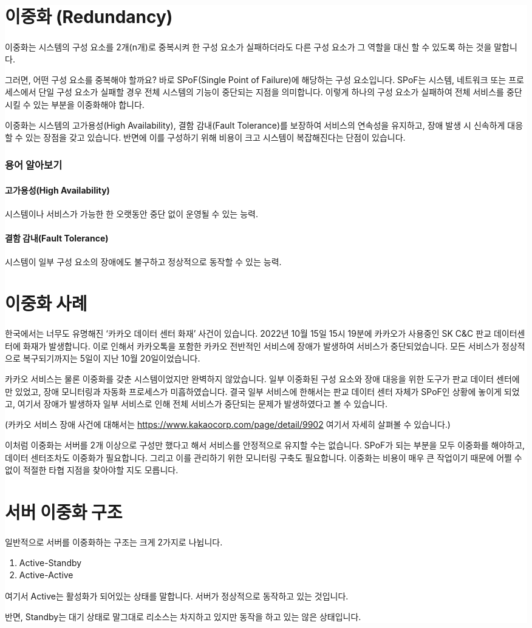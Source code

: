 # 이중화 (Redundancy)
이중화는 시스템의 구성 요소를 2개(n개)로 중복시켜 한 구성 요소가 실패하더라도 
다른 구성 요소가 그 역할을 대신 할 수 있도록 하는 것을 말합니다.

그러면, 어떤 구성 요소를 중복해야 할까요? 바로 SPoF(Single Point of Failure)에 
해당하는 구성 요소입니다. SPoF는 시스템, 네트워크 또는 프로세스에서 단일 구성 요소가 
실패할 경우 전체 시스템의 기능이 중단되는 지점을 의미합니다. 
이렇게 하나의 구성 요소가 실패하여 전체 서비스를 중단시킬 수 있는 부분을 이중화해야 합니다.

이중화는 시스템의 고가용성(High Availability), 결함 감내(Fault Tolerance)를 
보장하여 서비스의 연속성을  유지하고, 장애 발생 시 신속하게 대응할 수 있는 장점을 갖고 있습니다. 
반면에 이를 구성하기 위해 비용이 크고 시스템이 복잡해진다는 단점이 있습니다.

### 용어 알아보기
#### 고가용성(High Availability)
시스템이나 서비스가 가능한 한 오랫동안 중단 없이 운영될 수 있는 능력.

#### 결함 감내(Fault Tolerance)
시스템이 일부 구성 요소의 장애에도 불구하고 정상적으로 동작할 수 있는 능력.


# 이중화 사례
한국에서는 너무도 유명해진 ‘카카오 데이터 센터 화재’ 사건이 있습니다. 
2022년 10월 15일 15시 19분에 카카오가 사용중인 SK C&C 판교 데이터센터에 화재가 발생합니다.
이로 인해서 카카오톡을 포함한 카카오 전반적인 서비스에 장애가 발생하여 서비스가 중단되었습니다. 
모든 서비스가 정상적으로 복구되기까지는 5일이 지난 10월 20일이었습니다.

카카오 서비스는 물론 이중화를 갖춘 시스템이었지만 완벽하지 않았습니다. 
일부 이중화된 구성 요소와 장애 대응을 위한 도구가 판교 데이터 센터에만 있었고, 
장애 모니터링과 자동화 프로세스가 미흡하였습니다. 
결국 일부 서비스에 한해서는 판교 데이터 센터 자체가 SPoF인 상황에 놓이게 되었고, 
여기서 장애가 발생하자 일부 서비스로 인해 전체 서비스가 중단되는 문제가 발생하였다고 볼 수 있습니다.

(카카오 서비스 장애 사건에 대해서는 https://www.kakaocorp.com/page/detail/9902 
여기서 자세히 살펴볼 수 있습니다.)

이처럼 이중화는 서버를 2개 이상으로 구성만 했다고 해서 서비스를 안정적으로 유지할 수는 없습니다. 
SPoF가 되는 부분을 모두 이중화를 해야하고, 데이터 센터조차도 이중화가 필요합니다. 
그리고 이를 관리하기 위한 모니터링 구축도 필요합니다. 
이중화는 비용이 매우 큰 작업이기 때문에 어쩔 수 없이 적절한 타협 지점을 찾아야할 지도 모릅니다.


# 서버 이중화 구조
일반적으로 서버를 이중화하는 구조는 크게 2가지로 나뉩니다.

1. Active-Standby
2. Active-Active

여기서 Active는 활성화가 되어있는 상태를 말합니다. 서버가 정상적으로 동작하고 있는 것입니다.

반면, Standby는 대기 상태로 말그대로 리소스는 차지하고 있지만 동작을 하고 있는 않은 상태입니다.
